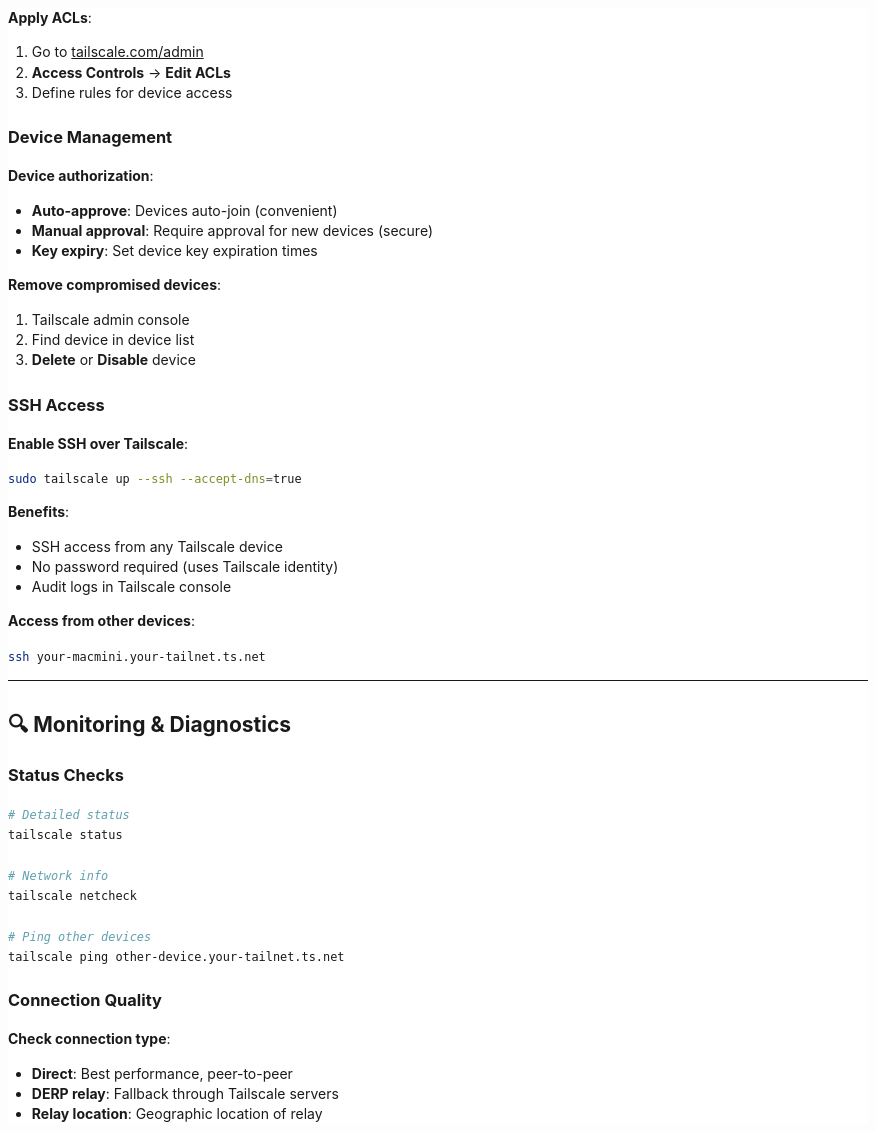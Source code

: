 **Apply ACLs**:
1. Go to [tailscale.com/admin](https://tailscale.com/admin)
2. **Access Controls** → **Edit ACLs**
3. Define rules for device access

### Device Management

**Device authorization**:
- **Auto-approve**: Devices auto-join (convenient)
- **Manual approval**: Require approval for new devices (secure)
- **Key expiry**: Set device key expiration times

**Remove compromised devices**:
1. Tailscale admin console
2. Find device in device list
3. **Delete** or **Disable** device

### SSH Access

**Enable SSH over Tailscale**:
```bash
sudo tailscale up --ssh --accept-dns=true
```

**Benefits**:
- SSH access from any Tailscale device
- No password required (uses Tailscale identity)
- Audit logs in Tailscale console

**Access from other devices**:
```bash
ssh your-macmini.your-tailnet.ts.net
```

---

## 🔍 Monitoring & Diagnostics

### Status Checks
```bash
# Detailed status
tailscale status

# Network info
tailscale netcheck

# Ping other devices
tailscale ping other-device.your-tailnet.ts.net
```

### Connection Quality

**Check connection type**:
- **Direct**: Best performance, peer-to-peer
- **DERP relay**: Fallback through Tailscale servers
- **Relay location**: Geographic location of relay
